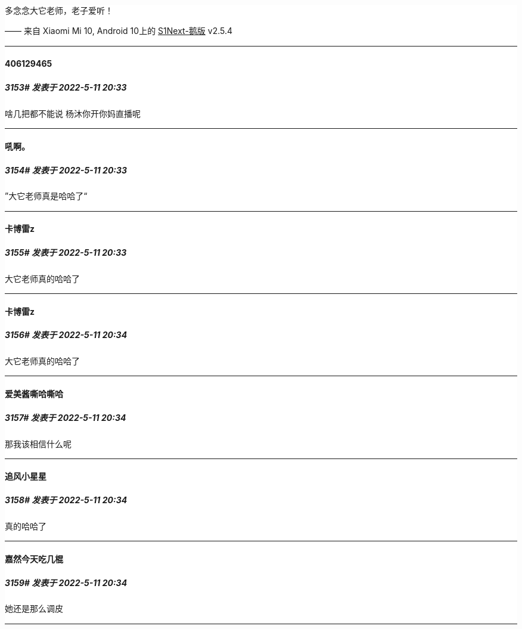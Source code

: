多念念大它老师，老子爱听！

—— 来自 Xiaomi Mi 10, Android 10上的 [S1Next-鹅版](https://github.com/ykrank/S1-Next/releases) v2.5.4

*****

####  406129465  
##### 3153#       发表于 2022-5-11 20:33

啥几把都不能说 杨沐你开你妈直播呢

*****

####  吼啊。  
##### 3154#       发表于 2022-5-11 20:33

”大它老师真是哈哈了“

*****

####  卡博雷z  
##### 3155#       发表于 2022-5-11 20:33

大它老师真的哈哈了

*****

####  卡博雷z  
##### 3156#       发表于 2022-5-11 20:34

大它老师真的哈哈了

*****

####  爱美酱嘶哈嘶哈  
##### 3157#       发表于 2022-5-11 20:34

那我该相信什么呢

*****

####  追风小星星  
##### 3158#       发表于 2022-5-11 20:34

真的哈哈了

*****

####  嘉然今天吃几棍  
##### 3159#       发表于 2022-5-11 20:34

她还是那么调皮

*****
